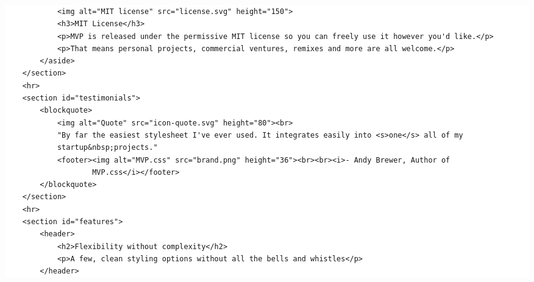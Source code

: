                 <img alt="MIT license" src="license.svg" height="150">
                <h3>MIT License</h3>
                <p>MVP is released under the permissive MIT license so you can freely use it however you'd like.</p>
                <p>That means personal projects, commercial ventures, remixes and more are all welcome.</p>
            </aside>
        </section>
        <hr>
        <section id="testimonials">
            <blockquote>
                <img alt="Quote" src="icon-quote.svg" height="80"><br>
                "By far the easiest stylesheet I've ever used. It integrates easily into <s>one</s> all of my
                startup&nbsp;projects."
                <footer><img alt="MVP.css" src="brand.png" height="36"><br><br><i>- Andy Brewer, Author of
                        MVP.css</i></footer>
            </blockquote>
        </section>
        <hr>
        <section id="features">
            <header>
                <h2>Flexibility without complexity</h2>
                <p>A few, clean styling options without all the bells and whistles</p>
            </header>